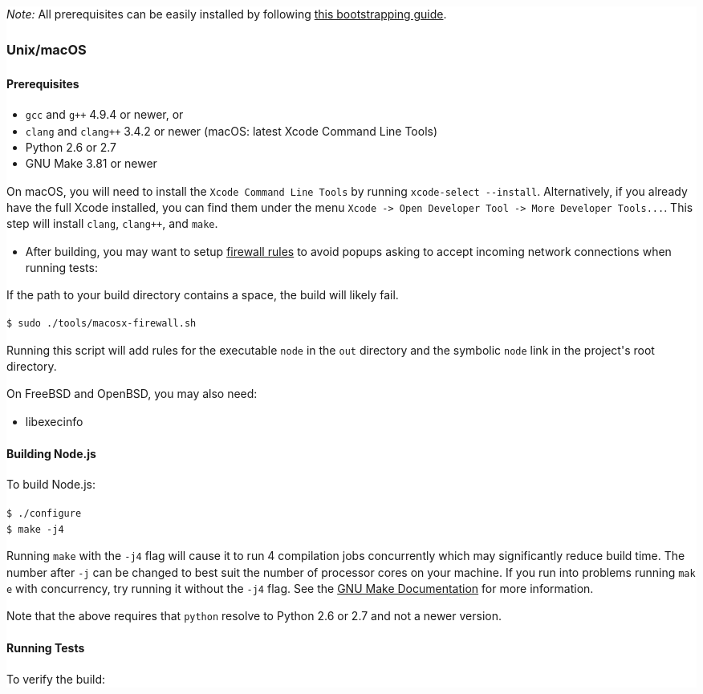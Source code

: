*Note:* All prerequisites can be easily installed by following
[this bootstrapping guide](https://github.com/nodejs/node/blob/master/tools/bootstrap/README.md).

### Unix/macOS

#### Prerequisites

* `gcc` and `g++` 4.9.4 or newer, or
* `clang` and `clang++` 3.4.2 or newer (macOS: latest Xcode Command Line Tools)
* Python 2.6 or 2.7
* GNU Make 3.81 or newer

On macOS, you will need to install the `Xcode Command Line Tools` by running
`xcode-select --install`. Alternatively, if you already have the full Xcode
installed, you can find them under the menu `Xcode -> Open Developer Tool ->
More Developer Tools...`. This step will install `clang`, `clang++`, and
`make`.
* After building, you may want to setup [firewall rules](tools/macosx-firewall.sh)
to avoid popups asking to accept incoming network connections when running
tests:

If the path to your build directory contains a space, the build will likely
fail.

```console
$ sudo ./tools/macosx-firewall.sh
```
Running this script will add rules for the executable `node` in the `out`
directory and the symbolic `node` link in the project's root directory.

On FreeBSD and OpenBSD, you may also need:
* libexecinfo

#### Building Node.js

To build Node.js:

```console
$ ./configure
$ make -j4
```

Running `make` with the `-j4` flag will cause it to run 4 compilation jobs
concurrently which may significantly reduce build time. The number after `-j`
can be changed to best suit the number of processor cores on your machine. If
you run into problems running `make` with concurrency, try running it without
the `-j4` flag. See the
[GNU Make Documentation](https://www.gnu.org/software/make/manual/html_node/Parallel.html)
for more information.

Note that the above requires that `python` resolve to Python 2.6 or 2.7
and not a newer version.

#### Running Tests

To verify the build:
